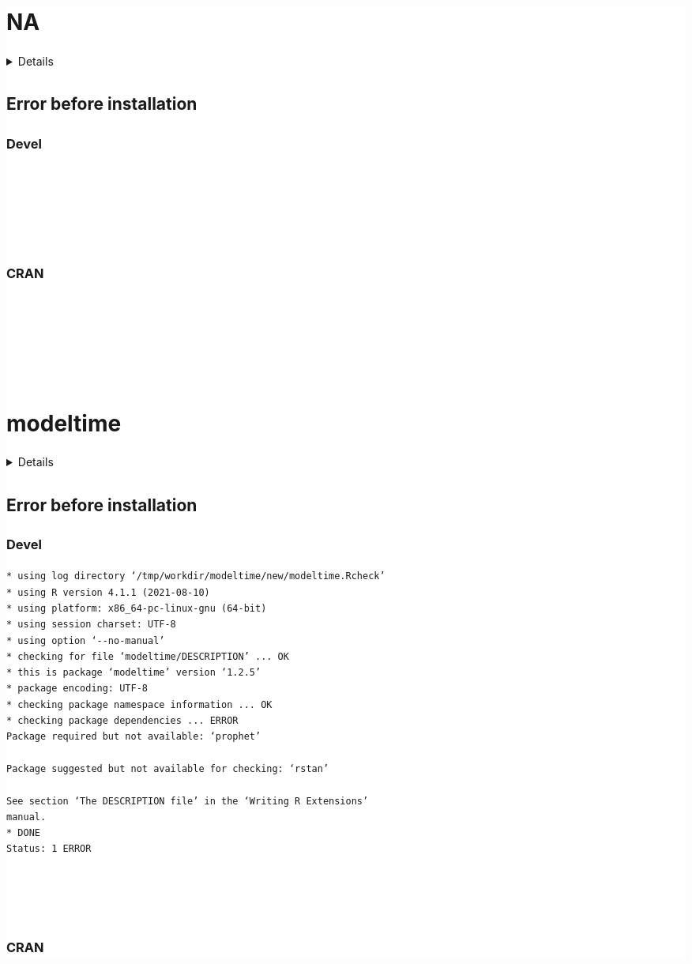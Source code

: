 # NA

<details></details>

## Error before installation

### Devel

```






```
### CRAN

```






```
# modeltime

<details></details>

## Error before installation

### Devel

```
* using log directory ‘/tmp/workdir/modeltime/new/modeltime.Rcheck’
* using R version 4.1.1 (2021-08-10)
* using platform: x86_64-pc-linux-gnu (64-bit)
* using session charset: UTF-8
* using option ‘--no-manual’
* checking for file ‘modeltime/DESCRIPTION’ ... OK
* this is package ‘modeltime’ version ‘1.2.5’
* package encoding: UTF-8
* checking package namespace information ... OK
* checking package dependencies ... ERROR
Package required but not available: ‘prophet’

Package suggested but not available for checking: ‘rstan’

See section ‘The DESCRIPTION file’ in the ‘Writing R Extensions’
manual.
* DONE
Status: 1 ERROR





```
### CRAN
